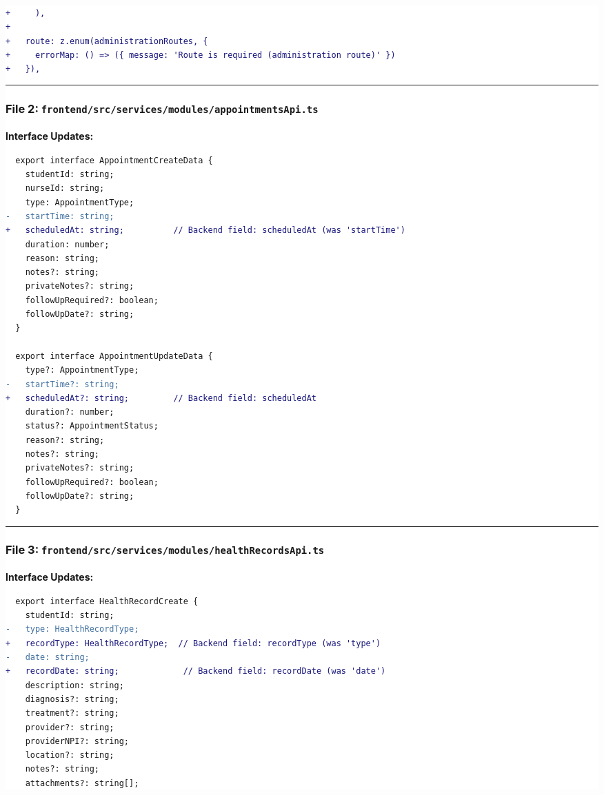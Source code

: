 ```diff
+     ),
+
+   route: z.enum(administrationRoutes, {
+     errorMap: () => ({ message: 'Route is required (administration route)' })
+   }),
```

---

### File 2: `frontend/src/services/modules/appointmentsApi.ts`

**Interface Updates:**

```diff
  export interface AppointmentCreateData {
    studentId: string;
    nurseId: string;
    type: AppointmentType;
-   startTime: string;
+   scheduledAt: string;          // Backend field: scheduledAt (was 'startTime')
    duration: number;
    reason: string;
    notes?: string;
    privateNotes?: string;
    followUpRequired?: boolean;
    followUpDate?: string;
  }

  export interface AppointmentUpdateData {
    type?: AppointmentType;
-   startTime?: string;
+   scheduledAt?: string;         // Backend field: scheduledAt
    duration?: number;
    status?: AppointmentStatus;
    reason?: string;
    notes?: string;
    privateNotes?: string;
    followUpRequired?: boolean;
    followUpDate?: string;
  }
```

---

### File 3: `frontend/src/services/modules/healthRecordsApi.ts`

**Interface Updates:**

```diff
  export interface HealthRecordCreate {
    studentId: string;
-   type: HealthRecordType;
+   recordType: HealthRecordType;  // Backend field: recordType (was 'type')
-   date: string;
+   recordDate: string;             // Backend field: recordDate (was 'date')
    description: string;
    diagnosis?: string;
    treatment?: string;
    provider?: string;
    providerNPI?: string;
    location?: string;
    notes?: string;
    attachments?: string[];
```